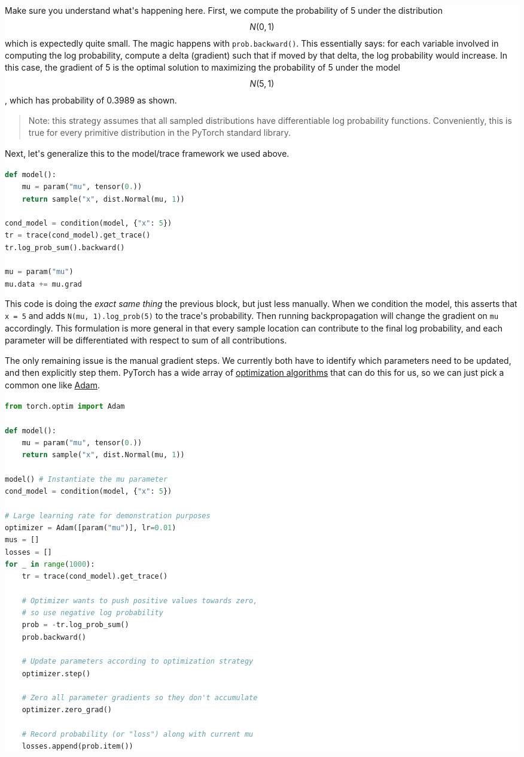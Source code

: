 Make sure you understand what's happening here. First, we compute the probability of 5 under the distribution $$N(0, 1)$$ which is expectedly quite small. The magic happens with `prob.backward()`. This essentially says: for each variable involved in computing the log probability, compute a delta (gradient) such that if moved  by that delta, the log probability would increase. In this case, the gradient of 5 is the optimal solution to maximizing the probability of 5 under the model $$N(5, 1)$$, which has probability of 0.3989 as shown.

> Note: this strategy assumes that all sampled distributions have differentiable log probability functions. Conveniently, this is true for every primitive distribution in the PyTorch standard library.

Next, let's generalize this to the model/trace framework we used above.

```python
def model():
    mu = param("mu", tensor(0.))
    return sample("x", dist.Normal(mu, 1))

cond_model = condition(model, {"x": 5})
tr = trace(cond_model).get_trace()
tr.log_prob_sum().backward()

mu = param("mu")
mu.data += mu.grad
```

This code is doing the _exact same thing_ the previous block, but just less manually. When we condition the model, this asserts that `x = 5` and adds `N(mu, 1).log_prob(5)` to the trace's probability. Then running backpropagation will change the gradient on `mu` accordingly. This formulation is more general in that every sample location can contribute to the final log probability, and each parameter will be differentiated with respect to sum of all contributions.

The only remaining issue is the manual gradient steps. We currently both have to identify which parameters need to be updated, and then explicitly step them. PyTorch has a wide array of [optimization algorithms](https://pytorch.org/docs/stable/optim.html) that can do this for us, so we can just pick a common one like [Adam](https://pytorch.org/docs/stable/optim.html#torch.optim.Adam).

```python
from torch.optim import Adam

def model():
    mu = param("mu", tensor(0.))
    return sample("x", dist.Normal(mu, 1))

model() # Instantiate the mu parameter
cond_model = condition(model, {"x": 5})

# Large learning rate for demonstration purposes
optimizer = Adam([param("mu")], lr=0.01)
mus = []
losses = []
for _ in range(1000):
    tr = trace(cond_model).get_trace()

    # Optimizer wants to push positive values towards zero,
    # so use negative log probability
    prob = -tr.log_prob_sum()
    prob.backward()

    # Update parameters according to optimization strategy
    optimizer.step()

    # Zero all parameter gradients so they don't accumulate
    optimizer.zero_grad()

    # Record probability (or "loss") along with current mu
    losses.append(prob.item())
```